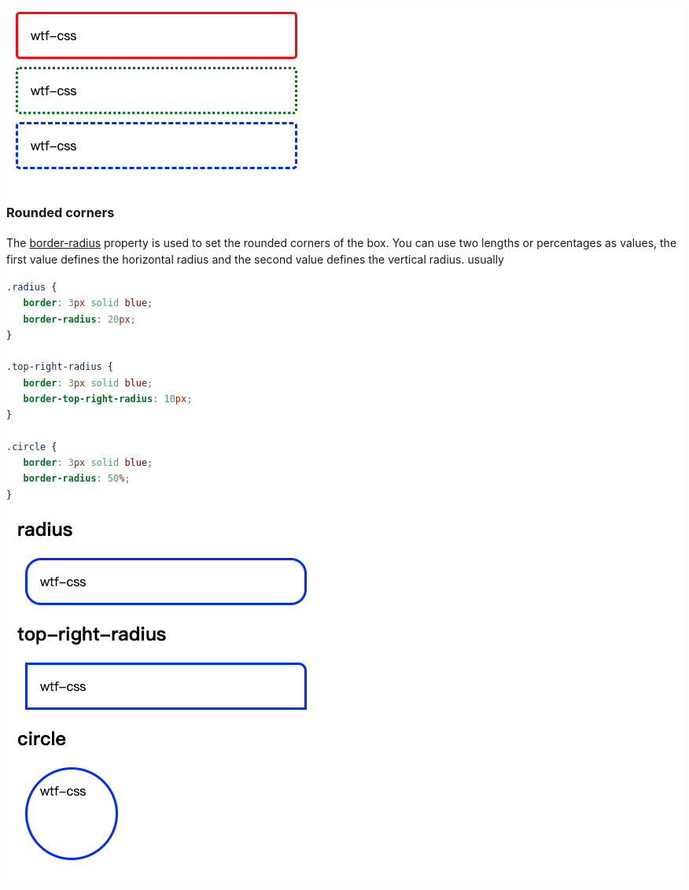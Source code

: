 ```css
```

![](./img/5-6.png)

### Rounded corners

The [border-radius](https://developer.mozilla.org/zh-CN/docs/Web/CSS/border-radius) property is used to set the rounded corners of the box. You can use two lengths or percentages as values, the first value defines the horizontal radius and the second value defines the vertical radius. usually

```css
.radius {
   border: 3px solid blue;
   border-radius: 20px;
}

.top-right-radius {
   border: 3px solid blue;
   border-top-right-radius: 10px;
}

.circle {
   border: 3px solid blue;
   border-radius: 50%;
}
```

![](./img/5-7.png)
